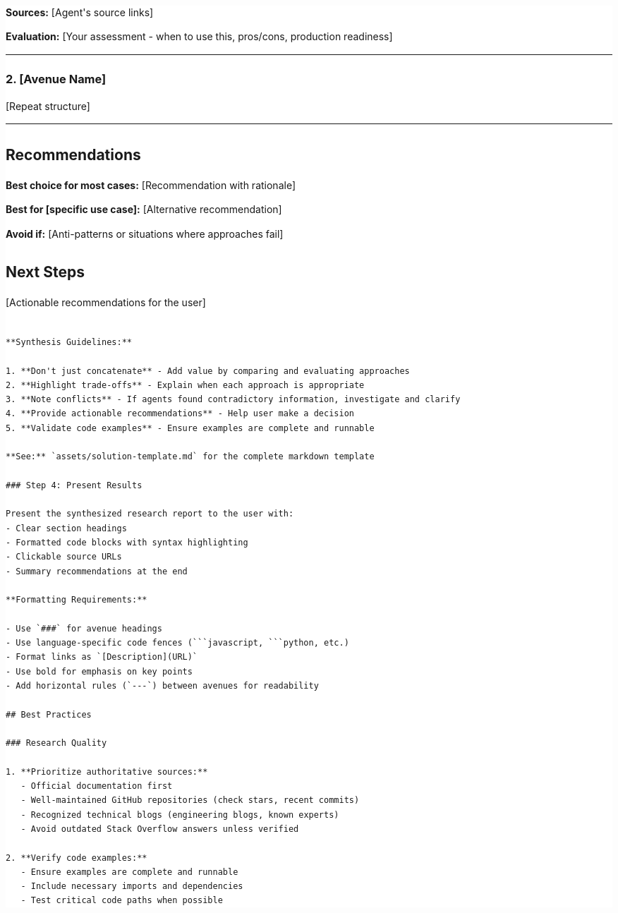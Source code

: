 **Sources:**
[Agent's source links]

**Evaluation:** [Your assessment - when to use this, pros/cons, production readiness]

---

### 2. [Avenue Name]
[Repeat structure]

---

## Recommendations

**Best choice for most cases:** [Recommendation with rationale]

**Best for [specific use case]:** [Alternative recommendation]

**Avoid if:** [Anti-patterns or situations where approaches fail]

## Next Steps
[Actionable recommendations for the user]
```

**Synthesis Guidelines:**

1. **Don't just concatenate** - Add value by comparing and evaluating approaches
2. **Highlight trade-offs** - Explain when each approach is appropriate
3. **Note conflicts** - If agents found contradictory information, investigate and clarify
4. **Provide actionable recommendations** - Help user make a decision
5. **Validate code examples** - Ensure examples are complete and runnable

**See:** `assets/solution-template.md` for the complete markdown template

### Step 4: Present Results

Present the synthesized research report to the user with:
- Clear section headings
- Formatted code blocks with syntax highlighting
- Clickable source URLs
- Summary recommendations at the end

**Formatting Requirements:**

- Use `###` for avenue headings
- Use language-specific code fences (```javascript, ```python, etc.)
- Format links as `[Description](URL)`
- Use bold for emphasis on key points
- Add horizontal rules (`---`) between avenues for readability

## Best Practices

### Research Quality

1. **Prioritize authoritative sources:**
   - Official documentation first
   - Well-maintained GitHub repositories (check stars, recent commits)
   - Recognized technical blogs (engineering blogs, known experts)
   - Avoid outdated Stack Overflow answers unless verified

2. **Verify code examples:**
   - Ensure examples are complete and runnable
   - Include necessary imports and dependencies
   - Test critical code paths when possible
```